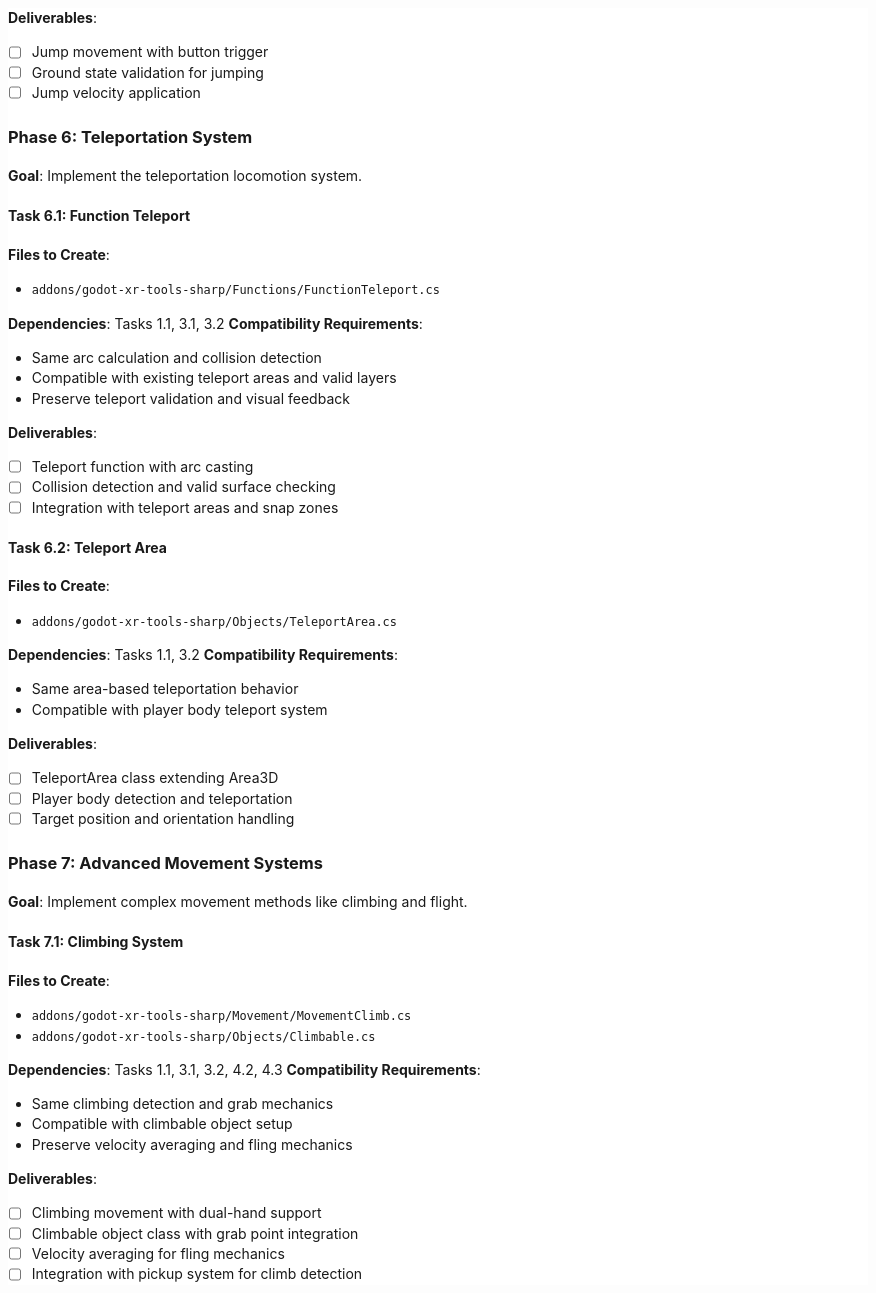 **Deliverables**:
- [ ] Jump movement with button trigger
- [ ] Ground state validation for jumping
- [ ] Jump velocity application

### Phase 6: Teleportation System
**Goal**: Implement the teleportation locomotion system.

#### Task 6.1: Function Teleport
**Files to Create**:
- `addons/godot-xr-tools-sharp/Functions/FunctionTeleport.cs`

**Dependencies**: Tasks 1.1, 3.1, 3.2
**Compatibility Requirements**:
- Same arc calculation and collision detection
- Compatible with existing teleport areas and valid layers
- Preserve teleport validation and visual feedback

**Deliverables**:
- [ ] Teleport function with arc casting
- [ ] Collision detection and valid surface checking
- [ ] Integration with teleport areas and snap zones

#### Task 6.2: Teleport Area
**Files to Create**:
- `addons/godot-xr-tools-sharp/Objects/TeleportArea.cs`

**Dependencies**: Tasks 1.1, 3.2
**Compatibility Requirements**:
- Same area-based teleportation behavior
- Compatible with player body teleport system

**Deliverables**:
- [ ] TeleportArea class extending Area3D
- [ ] Player body detection and teleportation
- [ ] Target position and orientation handling

### Phase 7: Advanced Movement Systems
**Goal**: Implement complex movement methods like climbing and flight.

#### Task 7.1: Climbing System
**Files to Create**:
- `addons/godot-xr-tools-sharp/Movement/MovementClimb.cs`
- `addons/godot-xr-tools-sharp/Objects/Climbable.cs`

**Dependencies**: Tasks 1.1, 3.1, 3.2, 4.2, 4.3
**Compatibility Requirements**:
- Same climbing detection and grab mechanics
- Compatible with climbable object setup
- Preserve velocity averaging and fling mechanics

**Deliverables**:
- [ ] Climbing movement with dual-hand support
- [ ] Climbable object class with grab point integration
- [ ] Velocity averaging for fling mechanics
- [ ] Integration with pickup system for climb detection
